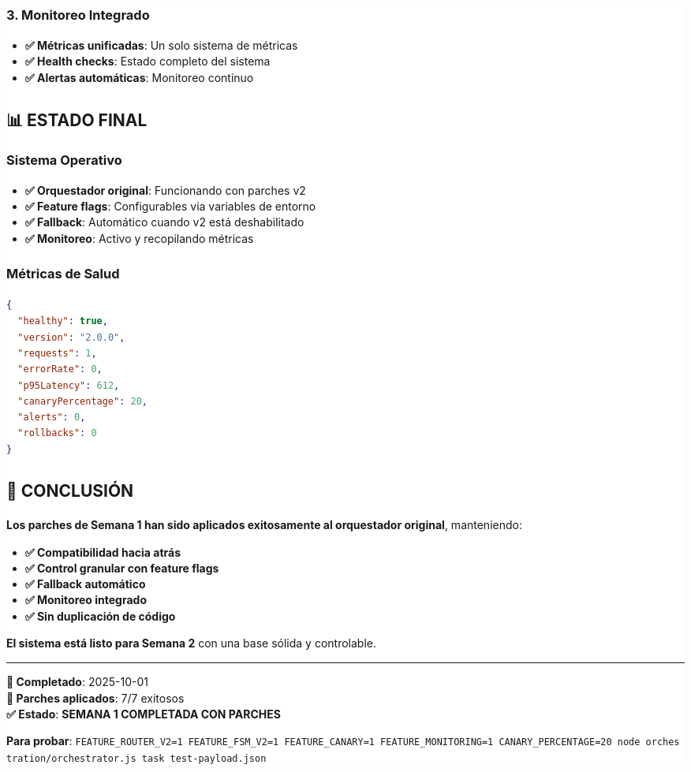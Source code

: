 ### **3. Monitoreo Integrado**
- **✅ Métricas unificadas**: Un solo sistema de métricas
- **✅ Health checks**: Estado completo del sistema
- **✅ Alertas automáticas**: Monitoreo continuo

## 📊 ESTADO FINAL

### **Sistema Operativo**
- **✅ Orquestador original**: Funcionando con parches v2
- **✅ Feature flags**: Configurables via variables de entorno
- **✅ Fallback**: Automático cuando v2 está deshabilitado
- **✅ Monitoreo**: Activo y recopilando métricas

### **Métricas de Salud**
```json
{
  "healthy": true,
  "version": "2.0.0",
  "requests": 1,
  "errorRate": 0,
  "p95Latency": 612,
  "canaryPercentage": 20,
  "alerts": 0,
  "rollbacks": 0
}
```

## 🎯 CONCLUSIÓN

**Los parches de Semana 1 han sido aplicados exitosamente al orquestador original**, manteniendo:

- **✅ Compatibilidad hacia atrás**
- **✅ Control granular con feature flags**
- **✅ Fallback automático**
- **✅ Monitoreo integrado**
- **✅ Sin duplicación de código**

**El sistema está listo para Semana 2** con una base sólida y controlable.

---

**📅 Completado**: 2025-10-01  
**🎯 Parches aplicados**: 7/7 exitosos  
**✅ Estado**: **SEMANA 1 COMPLETADA CON PARCHES**

**Para probar**: `FEATURE_ROUTER_V2=1 FEATURE_FSM_V2=1 FEATURE_CANARY=1 FEATURE_MONITORING=1 CANARY_PERCENTAGE=20 node orchestration/orchestrator.js task test-payload.json`
